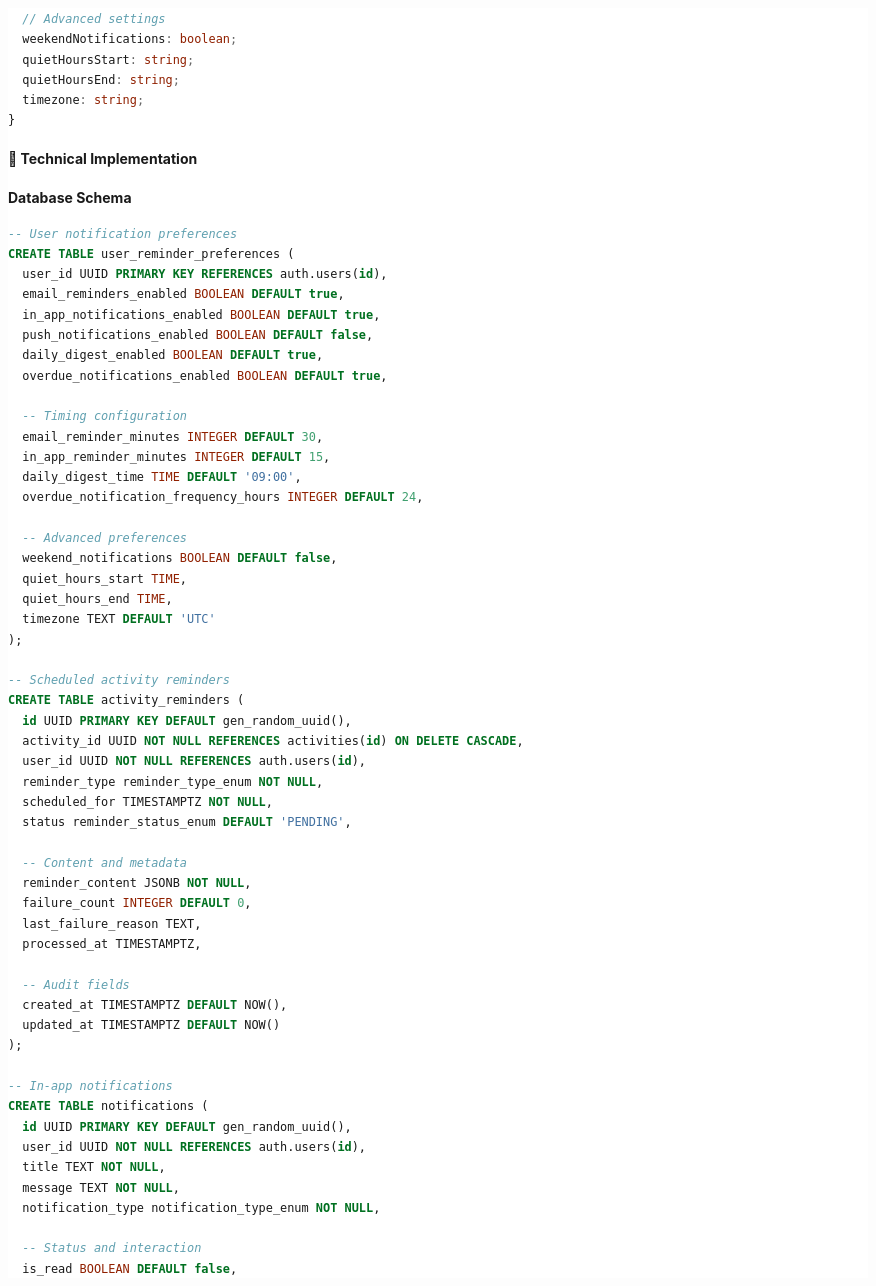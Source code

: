 ```typescript
  // Advanced settings
  weekendNotifications: boolean;
  quietHoursStart: string;
  quietHoursEnd: string;
  timezone: string;
}
```

#### **🔧 Technical Implementation**

**Database Schema**
```sql
-- User notification preferences
CREATE TABLE user_reminder_preferences (
  user_id UUID PRIMARY KEY REFERENCES auth.users(id),
  email_reminders_enabled BOOLEAN DEFAULT true,
  in_app_notifications_enabled BOOLEAN DEFAULT true,
  push_notifications_enabled BOOLEAN DEFAULT false,
  daily_digest_enabled BOOLEAN DEFAULT true,
  overdue_notifications_enabled BOOLEAN DEFAULT true,
  
  -- Timing configuration
  email_reminder_minutes INTEGER DEFAULT 30,
  in_app_reminder_minutes INTEGER DEFAULT 15,
  daily_digest_time TIME DEFAULT '09:00',
  overdue_notification_frequency_hours INTEGER DEFAULT 24,
  
  -- Advanced preferences
  weekend_notifications BOOLEAN DEFAULT false,
  quiet_hours_start TIME,
  quiet_hours_end TIME,
  timezone TEXT DEFAULT 'UTC'
);

-- Scheduled activity reminders
CREATE TABLE activity_reminders (
  id UUID PRIMARY KEY DEFAULT gen_random_uuid(),
  activity_id UUID NOT NULL REFERENCES activities(id) ON DELETE CASCADE,
  user_id UUID NOT NULL REFERENCES auth.users(id),
  reminder_type reminder_type_enum NOT NULL,
  scheduled_for TIMESTAMPTZ NOT NULL,
  status reminder_status_enum DEFAULT 'PENDING',
  
  -- Content and metadata
  reminder_content JSONB NOT NULL,
  failure_count INTEGER DEFAULT 0,
  last_failure_reason TEXT,
  processed_at TIMESTAMPTZ,
  
  -- Audit fields
  created_at TIMESTAMPTZ DEFAULT NOW(),
  updated_at TIMESTAMPTZ DEFAULT NOW()
);

-- In-app notifications
CREATE TABLE notifications (
  id UUID PRIMARY KEY DEFAULT gen_random_uuid(),
  user_id UUID NOT NULL REFERENCES auth.users(id),
  title TEXT NOT NULL,
  message TEXT NOT NULL,
  notification_type notification_type_enum NOT NULL,
  
  -- Status and interaction
  is_read BOOLEAN DEFAULT false,
```